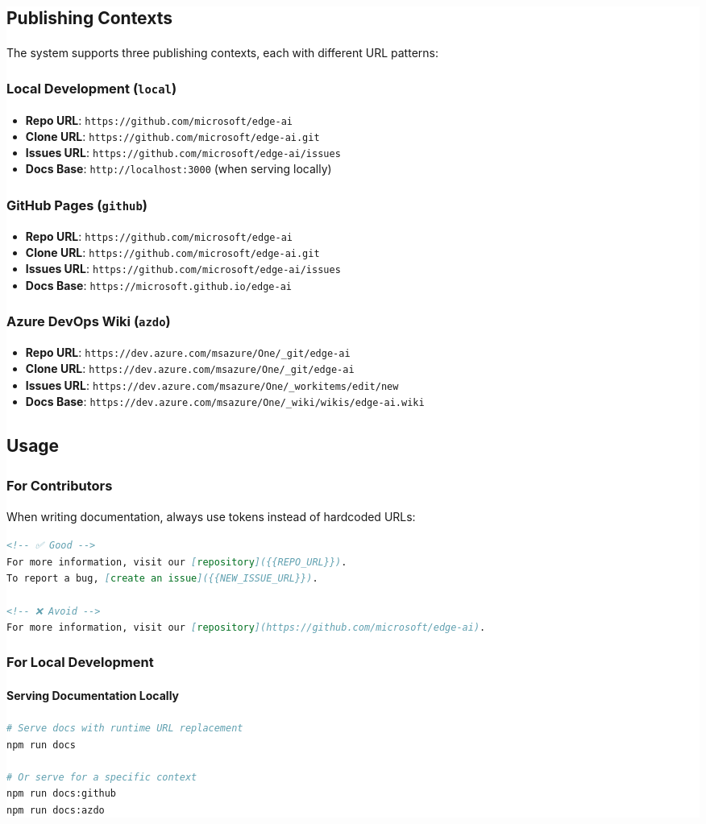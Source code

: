 ## Publishing Contexts

The system supports three publishing contexts, each with different URL patterns:

### Local Development (`local`)

- **Repo URL**: `https://github.com/microsoft/edge-ai`
- **Clone URL**: `https://github.com/microsoft/edge-ai.git`
- **Issues URL**: `https://github.com/microsoft/edge-ai/issues`
- **Docs Base**: `http://localhost:3000` (when serving locally)

### GitHub Pages (`github`)

- **Repo URL**: `https://github.com/microsoft/edge-ai`
- **Clone URL**: `https://github.com/microsoft/edge-ai.git`
- **Issues URL**: `https://github.com/microsoft/edge-ai/issues`
- **Docs Base**: `https://microsoft.github.io/edge-ai`

### Azure DevOps Wiki (`azdo`)

- **Repo URL**: `https://dev.azure.com/msazure/One/_git/edge-ai`
- **Clone URL**: `https://dev.azure.com/msazure/One/_git/edge-ai`
- **Issues URL**: `https://dev.azure.com/msazure/One/_workitems/edit/new`
- **Docs Base**: `https://dev.azure.com/msazure/One/_wiki/wikis/edge-ai.wiki`

## Usage

### For Contributors

When writing documentation, always use tokens instead of hardcoded URLs:

```markdown
<!-- ✅ Good -->
For more information, visit our [repository]({{REPO_URL}}).
To report a bug, [create an issue]({{NEW_ISSUE_URL}}).

<!-- ❌ Avoid -->
For more information, visit our [repository](https://github.com/microsoft/edge-ai).
```

### For Local Development

#### Serving Documentation Locally

```bash
# Serve docs with runtime URL replacement
npm run docs

# Or serve for a specific context
npm run docs:github
npm run docs:azdo
```
